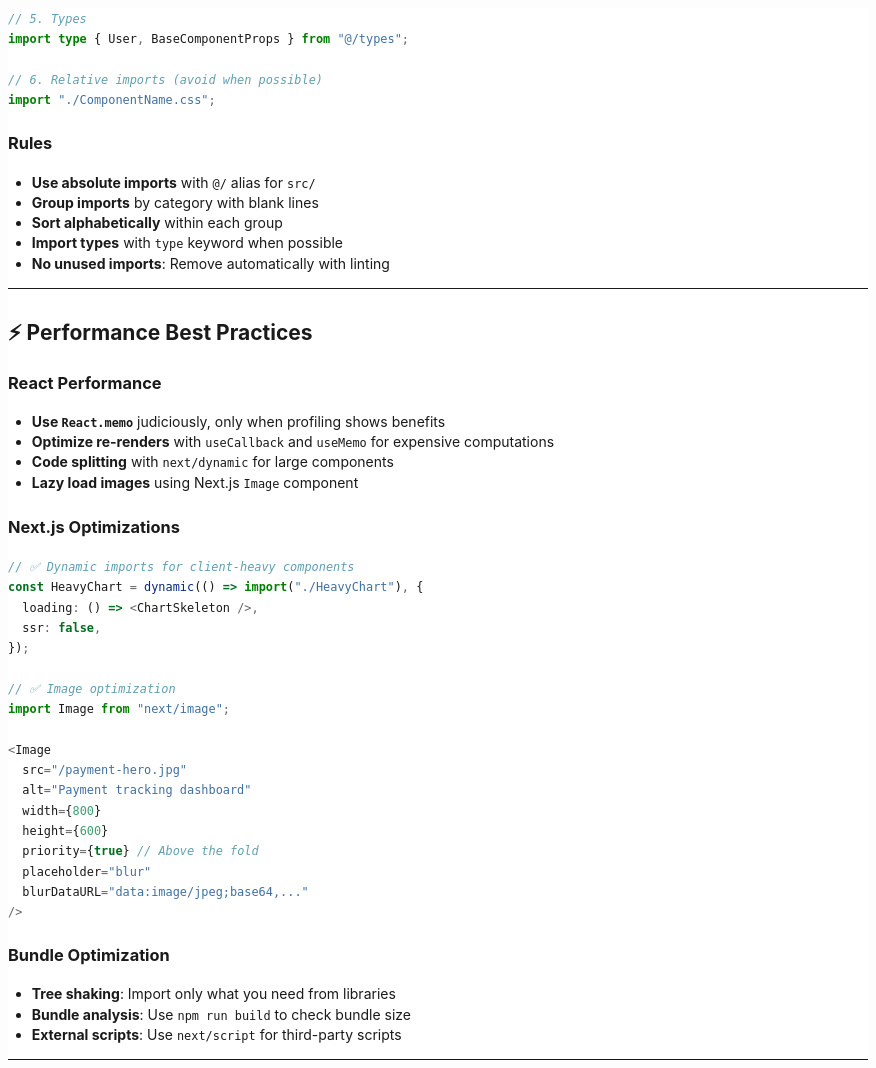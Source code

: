 ```typescript
// 5. Types
import type { User, BaseComponentProps } from "@/types";

// 6. Relative imports (avoid when possible)
import "./ComponentName.css";
```

### Rules
- **Use absolute imports** with `@/` alias for `src/`
- **Group imports** by category with blank lines
- **Sort alphabetically** within each group
- **Import types** with `type` keyword when possible
- **No unused imports**: Remove automatically with linting

---

## ⚡ Performance Best Practices

### React Performance
- **Use `React.memo`** judiciously, only when profiling shows benefits
- **Optimize re-renders** with `useCallback` and `useMemo` for expensive computations
- **Code splitting** with `next/dynamic` for large components
- **Lazy load images** using Next.js `Image` component

### Next.js Optimizations
```typescript
// ✅ Dynamic imports for client-heavy components
const HeavyChart = dynamic(() => import("./HeavyChart"), {
  loading: () => <ChartSkeleton />,
  ssr: false,
});

// ✅ Image optimization
import Image from "next/image";

<Image
  src="/payment-hero.jpg"
  alt="Payment tracking dashboard"
  width={800}
  height={600}
  priority={true} // Above the fold
  placeholder="blur"
  blurDataURL="data:image/jpeg;base64,..."
/>
```

### Bundle Optimization
- **Tree shaking**: Import only what you need from libraries
- **Bundle analysis**: Use `npm run build` to check bundle size
- **External scripts**: Use `next/script` for third-party scripts

---